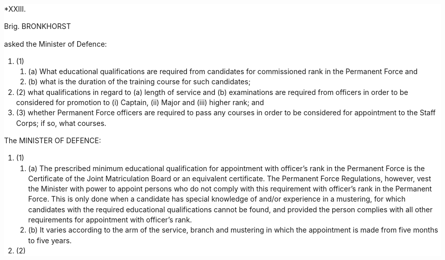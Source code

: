 <question by="#bronkhorst" to="#minister_of_defence">

<num>*XXIII.</num>

<from>Brig. BRONKHORST</from>

<p>asked the Minister of Defence:</p>

<ol>

<li>(1)

<ol>

<li>(a) What educational qualifications are required from candidates for commissioned rank in the Permanent Force and</li>

<li>(b) what is the duration of the training course for such candidates;</li>

</ol>

</li>

<li>(2) what qualifications in regard to (a) length of service and (b) examinations are required from officers in order to be considered for promotion to (i) Captain, (ii) Major and (iii) higher rank; and</li>

<li>(3) whether Permanent Force officers are required to pass any courses in order to be considered for appointment to the Staff Corps; if so, what courses.</li>

</ol>

</question>

<answer by="#minister_of_defence" to="#bronkhorst">

<from>The MINISTER OF DEFENCE:</from>

<ol>

<li>(1)

<ol>

<li>(a) The prescribed minimum educational qualification for appointment with officer&#x2019;s rank in the Permanent Force is the Certificate of the Joint Matriculation Board or an equivalent certificate. The Permanent Force Regulations, however, vest the Minister with power to appoint persons who do not comply with this requirement with officer&#x2019;s rank in the Permanent Force. This is only done when a candidate has special knowledge of and/or experience in a mustering, for which candidates with the required educational qualifications cannot be found, and provided the person complies with all other requirements for appointment with officer&#x2019;s rank.</li>

<li>(b) It varies according to the arm of the service, branch and mustering in which the appointment is made from five months to five years.</li>

</ol>

</li>

<li>(2)

<ol>
